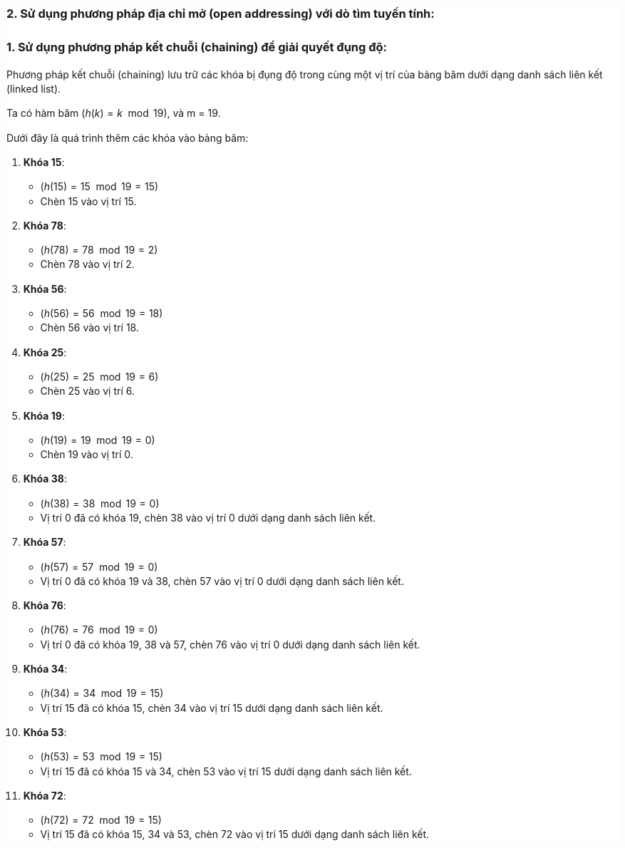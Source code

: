 ### 2. Sử dụng phương pháp địa chỉ mở (open addressing) với dò tìm tuyến tính:
### 1. Sử dụng phương pháp kết chuỗi (chaining) để giải quyết đụng độ:

Phương pháp kết chuỗi (chaining) lưu trữ các khóa bị đụng độ trong cùng một vị trí của bảng băm dưới dạng danh sách liên kết (linked list).

Ta có hàm băm $( h(k) = k \mod 19 )$, và m = 19.

Dưới đây là quá trình thêm các khóa vào bảng băm:

1. **Khóa 15**:
   - $( h(15) = 15 \mod 19 = 15 )$
   - Chèn 15 vào vị trí 15.
  
2. **Khóa 78**:
   - $( h(78) = 78 \mod 19 = 2 )$
   - Chèn 78 vào vị trí 2.

3. **Khóa 56**:
   - $( h(56) = 56 \mod 19 = 18 )$
   - Chèn 56 vào vị trí 18.

4. **Khóa 25**:
   - $( h(25) = 25 \mod 19 = 6 )$
   - Chèn 25 vào vị trí 6.

5. **Khóa 19**:
   - $( h(19) = 19 \mod 19 = 0 )$
   - Chèn 19 vào vị trí 0.

6. **Khóa 38**:
   - $( h(38) = 38 \mod 19 = 0 )$
   - Vị trí 0 đã có khóa 19, chèn 38 vào vị trí 0 dưới dạng danh sách liên kết.

7. **Khóa 57**:
   - $( h(57) = 57 \mod 19 = 0 )$
   - Vị trí 0 đã có khóa 19 và 38, chèn 57 vào vị trí 0 dưới dạng danh sách liên kết.

8. **Khóa 76**:
   - $( h(76) = 76 \mod 19 = 0 )$
   - Vị trí 0 đã có khóa 19, 38 và 57, chèn 76 vào vị trí 0 dưới dạng danh sách liên kết.

9. **Khóa 34**:
   - $( h(34) = 34 \mod 19 = 15 )$
   - Vị trí 15 đã có khóa 15, chèn 34 vào vị trí 15 dưới dạng danh sách liên kết.

10. **Khóa 53**:
    - $( h(53) = 53 \mod 19 = 15 )$
    - Vị trí 15 đã có khóa 15 và 34, chèn 53 vào vị trí 15 dưới dạng danh sách liên kết.

11. **Khóa 72**:
    - $( h(72) = 72 \mod 19 = 15 )$
    - Vị trí 15 đã có khóa 15, 34 và 53, chèn 72 vào vị trí 15 dưới dạng danh sách liên kết.
